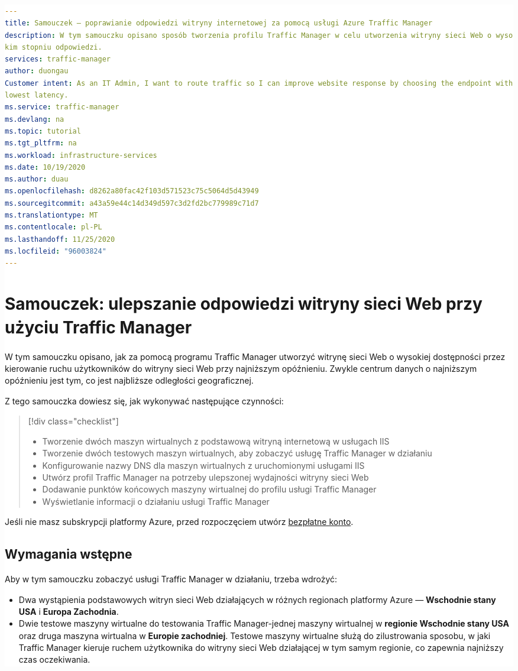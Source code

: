 ```yaml
---
title: Samouczek — poprawianie odpowiedzi witryny internetowej za pomocą usługi Azure Traffic Manager
description: W tym samouczku opisano sposób tworzenia profilu Traffic Manager w celu utworzenia witryny sieci Web o wysokim stopniu odpowiedzi.
services: traffic-manager
author: duongau
Customer intent: As an IT Admin, I want to route traffic so I can improve website response by choosing the endpoint with lowest latency.
ms.service: traffic-manager
ms.devlang: na
ms.topic: tutorial
ms.tgt_pltfrm: na
ms.workload: infrastructure-services
ms.date: 10/19/2020
ms.author: duau
ms.openlocfilehash: d8262a80fac42f103d571523c75c5064d5d43949
ms.sourcegitcommit: a43a59e44c14d349d597c3d2fd2bc779989c71d7
ms.translationtype: MT
ms.contentlocale: pl-PL
ms.lasthandoff: 11/25/2020
ms.locfileid: "96003824"
---
```

# <a name="tutorial-improve-website-response-using-traffic-manager"></a>Samouczek: ulepszanie odpowiedzi witryny sieci Web przy użyciu Traffic Manager

W tym samouczku opisano, jak za pomocą programu Traffic Manager utworzyć witrynę sieci Web o wysokiej dostępności przez kierowanie ruchu użytkowników do witryny sieci Web przy najniższym opóźnieniu. Zwykle centrum danych o najniższym opóźnieniu jest tym, co jest najbliższe odległości geograficznej.

Z tego samouczka dowiesz się, jak wykonywać następujące czynności:

> [!div class="checklist"]
> * Tworzenie dwóch maszyn wirtualnych z podstawową witryną internetową w usługach IIS
> * Tworzenie dwóch testowych maszyn wirtualnych, aby zobaczyć usługę Traffic Manager w działaniu
> * Konfigurowanie nazwy DNS dla maszyn wirtualnych z uruchomionymi usługami IIS
> * Utwórz profil Traffic Manager na potrzeby ulepszonej wydajności witryny sieci Web
> * Dodawanie punktów końcowych maszyny wirtualnej do profilu usługi Traffic Manager
> * Wyświetlanie informacji o działaniu usługi Traffic Manager

Jeśli nie masz subskrypcji platformy Azure, przed rozpoczęciem utwórz [bezpłatne konto](https://azure.microsoft.com/free/?WT.mc_id=A261C142F).

## <a name="prerequisites"></a>Wymagania wstępne

Aby w tym samouczku zobaczyć usługi Traffic Manager w działaniu, trzeba wdrożyć:

- Dwa wystąpienia podstawowych witryn sieci Web działających w różnych regionach platformy Azure — **Wschodnie stany USA** i **Europa Zachodnia**.
- Dwie testowe maszyny wirtualne do testowania Traffic Manager-jednej maszyny wirtualnej w **regionie Wschodnie stany USA** oraz druga maszyna wirtualna w **Europie zachodniej**. Testowe maszyny wirtualne służą do zilustrowania sposobu, w jaki Traffic Manager kieruje ruchem użytkownika do witryny sieci Web działającej w tym samym regionie, co zapewnia najniższy czas oczekiwania.
